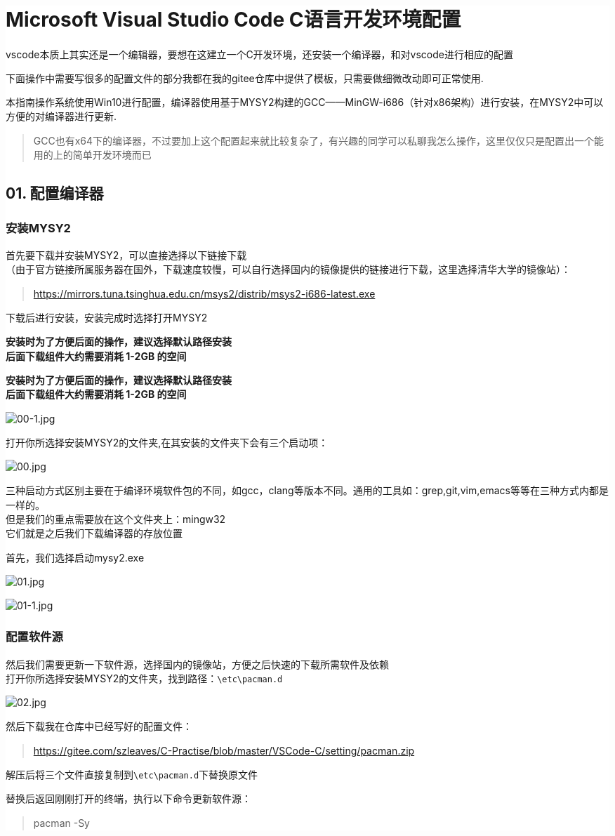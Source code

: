 # Microsoft Visual Studio Code C语言开发环境配置

vscode本质上其实还是一个编辑器，要想在这建立一个C开发环境，还安装一个编译器，和对vscode进行相应的配置

下面操作中需要写很多的配置文件的部分我都在我的gitee仓库中提供了模板，只需要做细微改动即可正常使用.

本指南操作系统使用Win10进行配置，编译器使用基于MYSY2构建的GCC——MinGW-i686（针对x86架构）进行安装，在MYSY2中可以方便的对编译器进行更新.

> GCC也有x64下的编译器，不过要加上这个配置起来就比较复杂了，有兴趣的同学可以私聊我怎么操作，这里仅仅只是配置出一个能用的上的简单开发环境而已

## 01. 配置编译器

### 安装MYSY2
首先要下载并安装MYSY2，可以直接选择以下链接下载  
（由于官方链接所属服务器在国外，下载速度较慢，可以自行选择国内的镜像提供的链接进行下载，这里选择清华大学的镜像站）：  
> <https://mirrors.tuna.tsinghua.edu.cn/msys2/distrib/msys2-i686-latest.exe>  

下载后进行安装，安装完成时选择打开MYSY2    

**安装时为了方便后面的操作，建议选择默认路径安装**  
**后面下载组件大约需要消耗 1-2GB 的空间**

**安装时为了方便后面的操作，建议选择默认路径安装**  
**后面下载组件大约需要消耗 1-2GB 的空间**

![00-1.jpg](https://gitee.com/szleaves/C-Practise/raw/master/VSCode-C/pictures/00-1.jpg)

打开你所选择安装MYSY2的文件夹,在其安装的文件夹下会有三个启动项：  

![00.jpg](https://gitee.com/szleaves/C-Practise/raw/master/VSCode-C/pictures/00.jpg)  

三种启动方式区别主要在于编译环境软件包的不同，如gcc，clang等版本不同。通用的工具如：grep,git,vim,emacs等等在三种方式内都是一样的。  
但是我们的重点需要放在这个文件夹上：mingw32  
它们就是之后我们下载编译器的存放位置

首先，我们选择启动mysy2.exe

![01.jpg](https://gitee.com/szleaves/C-Practise/raw/master/VSCode-C/pictures/01.jpg)

![01-1.jpg](https://gitee.com/szleaves/C-Practise/raw/master/VSCode-C/pictures/01-1.jpg)

### 配置软件源

然后我们需要更新一下软件源，选择国内的镜像站，方便之后快速的下载所需软件及依赖  
打开你所选择安装MYSY2的文件夹，找到路径：`\etc\pacman.d`

![02.jpg](https://gitee.com/szleaves/C-Practise/raw/master/VSCode-C/pictures/02.jpg)

然后下载我在仓库中已经写好的配置文件：  
> https://gitee.com/szleaves/C-Practise/blob/master/VSCode-C/setting/pacman.zip

解压后将三个文件直接复制到`\etc\pacman.d`下替换原文件

替换后返回刚刚打开的终端，执行以下命令更新软件源：  
> pacman -Sy
